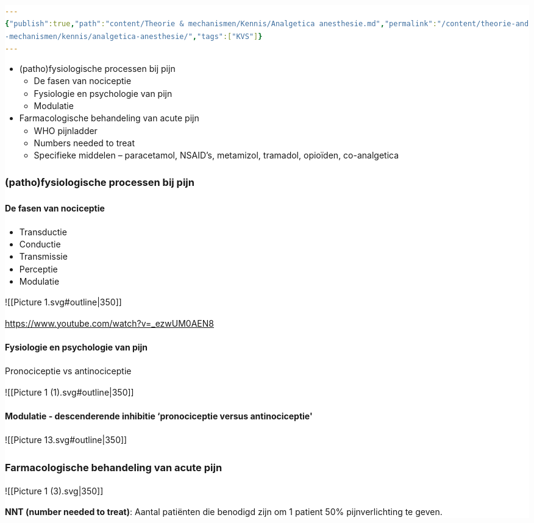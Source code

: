 ```yaml
---
{"publish":true,"path":"content/Theorie & mechanismen/Kennis/Analgetica anesthesie.md","permalink":"/content/theorie-and-mechanismen/kennis/analgetica-anesthesie/","tags":["KVS"]}
---
```



- (patho)fysiologische processen bij pijn
	- De fasen van nociceptie
	- Fysiologie en psychologie van pijn
	- Modulatie
- Farmacologische behandeling van acute pijn
	- WHO pijnladder
	- Numbers needed to treat
	- Specifieke middelen – paracetamol, NSAID’s, metamizol, tramadol, opioïden, co-analgetica

### (patho)fysiologische processen bij pijn
#### De fasen van nociceptie

- Transductie 
- Conductie
- Transmissie
- Perceptie
- Modulatie


![[Picture 1.svg#outline\|350]]

https://www.youtube.com/watch?v=_ezwUM0AEN8
#### Fysiologie en psychologie van pijn

Pronociceptie vs antinociceptie

![[Picture 1 (1).svg#outline\|350]]







#### Modulatie - descenderende inhibitie ‘pronociceptie versus antinociceptie'

![[Picture 13.svg#outline\|350]]



### Farmacologische behandeling van acute pijn
![[Picture 1 (3).svg\|350]]


**NNT (number needed to treat)**: Aantal patiënten die benodigd zijn om 1 patient 50% pijnverlichting te geven.
